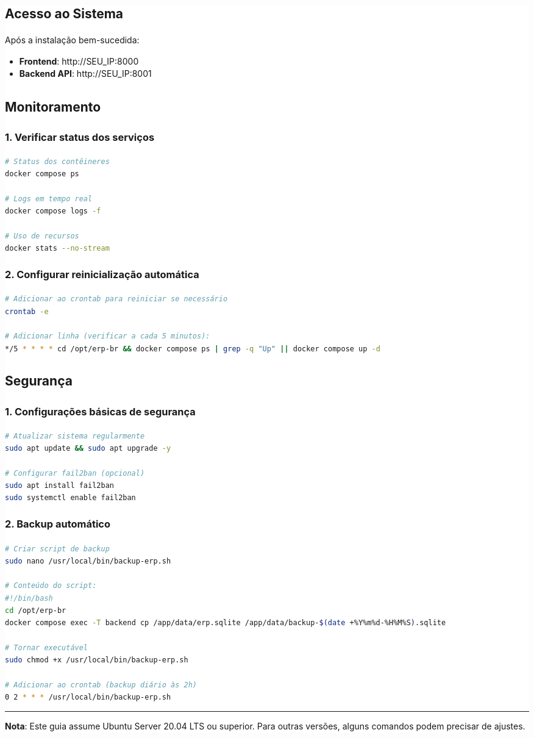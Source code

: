 ## Acesso ao Sistema

Após a instalação bem-sucedida:

- **Frontend**: http://SEU_IP:8000
- **Backend API**: http://SEU_IP:8001

## Monitoramento

### 1. Verificar status dos serviços
```bash
# Status dos contêineres
docker compose ps

# Logs em tempo real
docker compose logs -f

# Uso de recursos
docker stats --no-stream
```

### 2. Configurar reinicialização automática
```bash
# Adicionar ao crontab para reiniciar se necessário
crontab -e

# Adicionar linha (verificar a cada 5 minutos):
*/5 * * * * cd /opt/erp-br && docker compose ps | grep -q "Up" || docker compose up -d
```

## Segurança

### 1. Configurações básicas de segurança
```bash
# Atualizar sistema regularmente
sudo apt update && sudo apt upgrade -y

# Configurar fail2ban (opcional)
sudo apt install fail2ban
sudo systemctl enable fail2ban
```

### 2. Backup automático
```bash
# Criar script de backup
sudo nano /usr/local/bin/backup-erp.sh

# Conteúdo do script:
#!/bin/bash
cd /opt/erp-br
docker compose exec -T backend cp /app/data/erp.sqlite /app/data/backup-$(date +%Y%m%d-%H%M%S).sqlite

# Tornar executável
sudo chmod +x /usr/local/bin/backup-erp.sh

# Adicionar ao crontab (backup diário às 2h)
0 2 * * * /usr/local/bin/backup-erp.sh
```

---

**Nota**: Este guia assume Ubuntu Server 20.04 LTS ou superior. Para outras versões, alguns comandos podem precisar de ajustes.